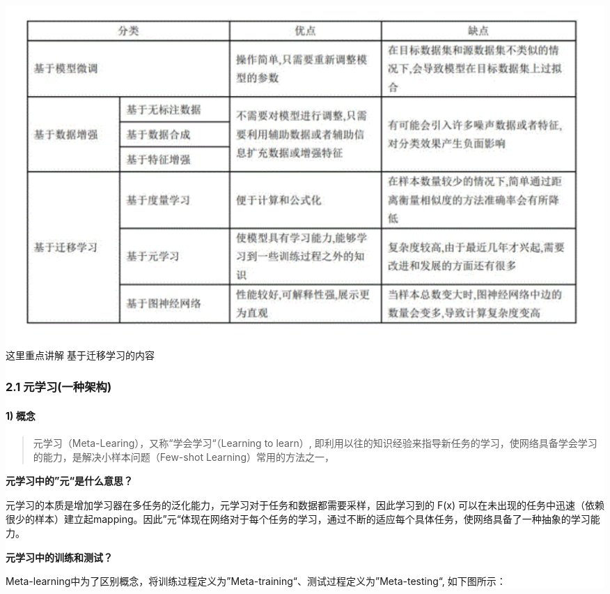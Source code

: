 ![image-20221101220131080](picture/image-20221101220131080.png)



这里重点讲解 基于迁移学习的内容

### 2.1 元学习(一种架构)

#### 1) 概念

> 元学习（Meta-Learing），又称“学会学习“（Learning to learn）, 即利用以往的知识经验来指导新任务的学习，使网络具备学会学习的能力，是解决小样本问题（Few-shot Learning）常用的方法之一，



**元学习中的”元“是什么意思？**

元学习的本质是增加学习器在多任务的泛化能力，元学习对于任务和数据都需要采样，因此学习到的 F(x) 可以在未出现的任务中迅速（依赖很少的样本）建立起mapping。因此”元“体现在网络对于每个任务的学习，通过不断的适应每个具体任务，使网络具备了一种抽象的学习能力。



**元学习中的训练和测试？**

Meta-learning中为了区别概念，将训练过程定义为”Meta-training“、测试过程定义为”Meta-testing“, 如下图所示：
